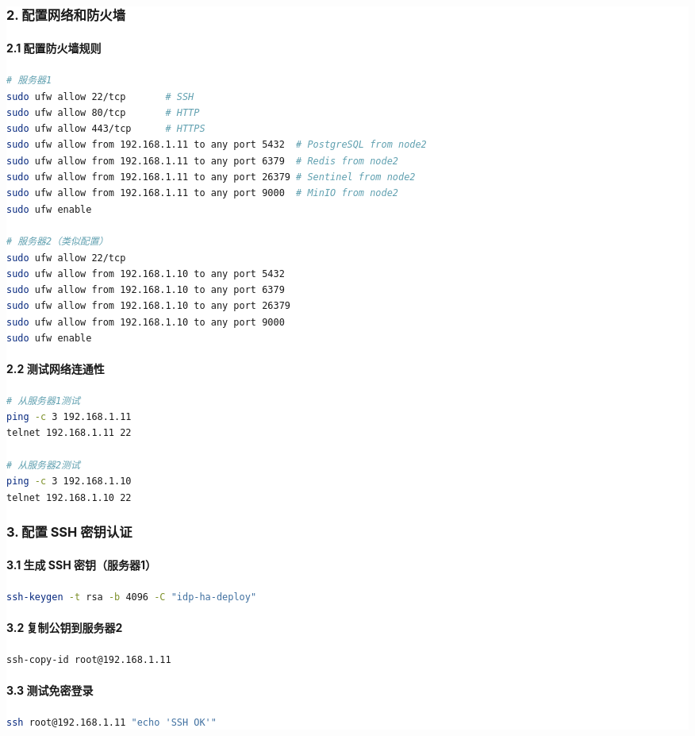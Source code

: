 ### 2. 配置网络和防火墙

#### 2.1 配置防火墙规则

```bash
# 服务器1
sudo ufw allow 22/tcp       # SSH
sudo ufw allow 80/tcp       # HTTP
sudo ufw allow 443/tcp      # HTTPS
sudo ufw allow from 192.168.1.11 to any port 5432  # PostgreSQL from node2
sudo ufw allow from 192.168.1.11 to any port 6379  # Redis from node2
sudo ufw allow from 192.168.1.11 to any port 26379 # Sentinel from node2
sudo ufw allow from 192.168.1.11 to any port 9000  # MinIO from node2
sudo ufw enable

# 服务器2（类似配置）
sudo ufw allow 22/tcp
sudo ufw allow from 192.168.1.10 to any port 5432
sudo ufw allow from 192.168.1.10 to any port 6379
sudo ufw allow from 192.168.1.10 to any port 26379
sudo ufw allow from 192.168.1.10 to any port 9000
sudo ufw enable
```

#### 2.2 测试网络连通性

```bash
# 从服务器1测试
ping -c 3 192.168.1.11
telnet 192.168.1.11 22

# 从服务器2测试
ping -c 3 192.168.1.10
telnet 192.168.1.10 22
```

### 3. 配置 SSH 密钥认证

#### 3.1 生成 SSH 密钥（服务器1）

```bash
ssh-keygen -t rsa -b 4096 -C "idp-ha-deploy"
```

#### 3.2 复制公钥到服务器2

```bash
ssh-copy-id root@192.168.1.11
```

#### 3.3 测试免密登录

```bash
ssh root@192.168.1.11 "echo 'SSH OK'"
```
